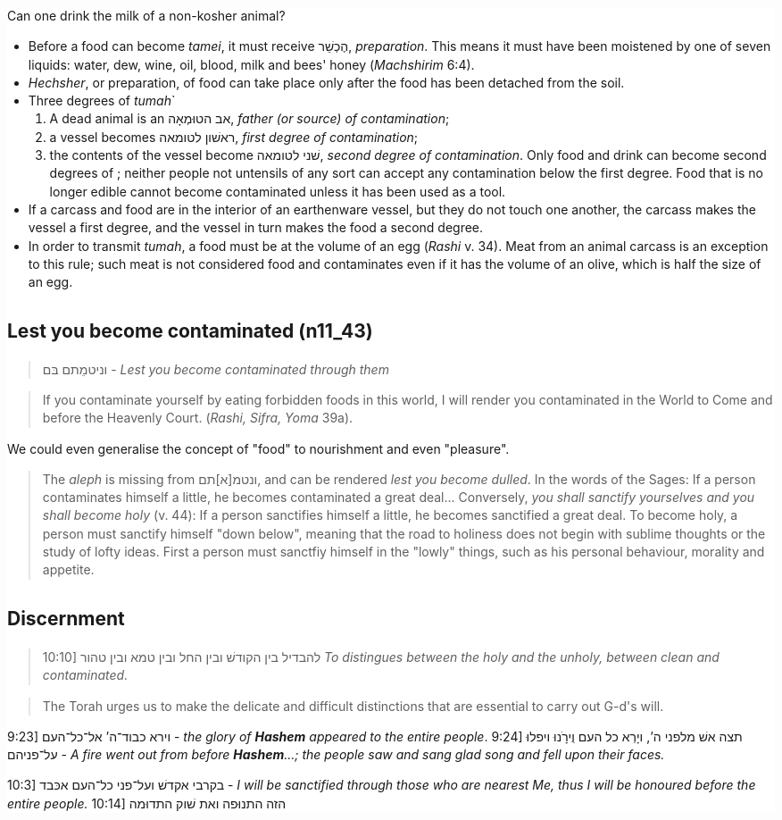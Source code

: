 Can one drink the milk of a non-kosher animal?

- Before a food can become _tamei_, it must receive הֶכְשֵׁר, _preparation_. This means it must have been moistened by one of seven liquids: water, dew, wine, oil, blood, milk and bees' honey (_Machshirim_ 6:4).
- _Hechsher_, or preparation, of food can take place only after the food has been detached from the soil.
- Three degrees of _tumah_`
  1. A dead animal is an אב הטוּמְאָה, _father (or source) of contamination_;
  2. a vessel becomes ראשׁון לטומאה, _first degree of contamination_;
  3. the contents of the vessel become שׁני לטומאה, _second degree of contamination_.
     Only food and drink can become second degrees of ; neither people not untensils of any sort can accept any contamination below the first degree. Food that is no longer edible cannot become contaminated unless it has been used as a tool.
- If a carcass and food are in the interior of an earthenware vessel, but they do not touch one another, the carcass makes the vessel a first degree, and the vessel in turn makes the food a second degree.
- In order to transmit _tumah_, a food must be at the volume of an egg (_Rashi_ v. 34). Meat from an animal carcass is an exception to this rule; such meat is not considered food and contaminates even if it has the volume of an olive, which is half the size of an egg.

## Lest you become contaminated (n11_43)

> וניטמֵתם בּם - _Lest you become contaminated through them_

> If you contaminate yourself by eating forbidden foods in this world, I will render you contaminated in the World to Come and before the Heavenly Court. (_Rashi, Sifra, Yoma_ 39a).

We could even generalise the concept of "food" to nourishment and even "pleasure".

> The _aleph_ is missing from ונטמ[א]תם, and can be rendered _lest you become dulled_.
> In the words of the Sages: If a person contaminates himself a little, he becomes contaminated a great deal... Conversely, _you shall sanctify yourselves and you shall become holy_ (v. 44): If a person sanctifies himself a little, he becomes sanctified a great deal.
> To become holy, a person must sanctify himself "down below", meaning that the road to holiness does not begin with sublime thoughts or the study of lofty ideas. First a person must sanctfiy himself in the "lowly" things, such as his personal behaviour, morality and appetite.

## Discernment

> 10:10] להבדיל בין הקודשׁ ובין החל ובין טמא ובין טהור
> _To distingues between the holy and the unholy, between clean and contaminated._

> The Torah urges us to make the delicate and difficult distinctions that are essential to carry out G-d's will.

9:23] וירא כבוד־ה’ אל־כל־העם - _the glory of **Hashem** appeared to the entire people_.
9:24] תצה אשׁ מלפני ה’, ויָרְא כל העם וֻירָֹנוּ ויפלוּ על־פניהם - _A fire went out from before **Hashem**...; the people saw and sang glad song and fell upon their faces._

10:3] בקרבי אקדשׁ ועל־פני כל־העם אכּבד - _I will be sanctified through those who are nearest Me, thus I will be honoured before the entire people._
10:14] הזה התנוּפה ואת שׁוק התדוּמה
